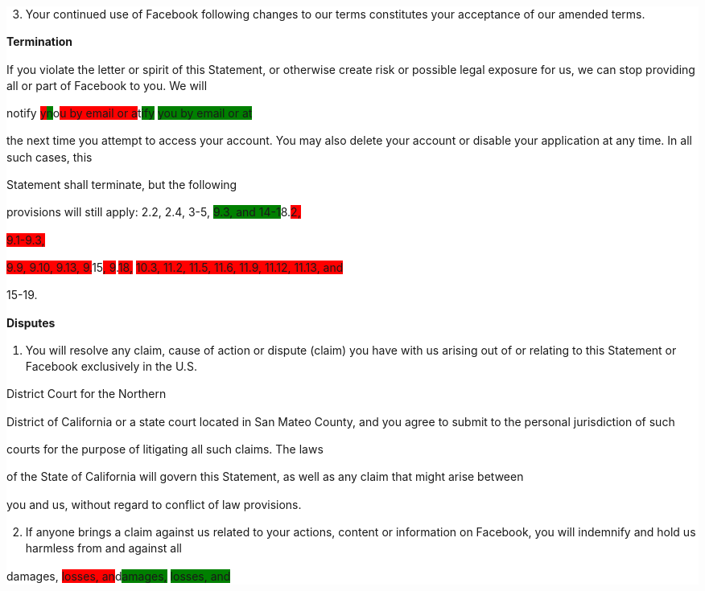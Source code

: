 3. Your continued use of Facebook following changes to our terms constitutes your acceptance of our amended terms.

 

</span>**Termination**

If you violate the letter or spirit of this Statement, or otherwise create risk or possible legal exposure for us, we can stop providing all or part of Facebook to you. We will<span style="background-color: red;">

notify</span> <span style="background-color: red;">y</span><span style="background-color: green;">n</span>o<span style="background-color: red;">u by email or a</span>t<span style="background-color: green;">ify</span> <span style="background-color: green;">you by email or at

</span>the next time you attempt to access your account. You may also delete your account or disable your application at any time. In all such cases, this<span style="background-color: green;"> </span><span style="background-color: red;">

</span>Statement shall terminate, but the following<span style="background-color: red;"> </span><span style="background-color: green;">

</span>provisions will still apply: 2.2, 2.4, 3-5, <span style="background-color: green;">9.3, and 14-1</span>8.<span style="background-color: red;">2,</span> <span style="background-color: green;">

</span><span style="background-color: red;">9.1-9.3,</span> <span style="background-color: green;">

</span><span style="background-color: red;">9.9, 9.10, 9.13, 9.</span>15<span style="background-color: red;">, 9</span>.<span style="background-color: red;">18,</span> <span style="background-color: red;">10.3, 11.2, 11.5, 11.6, 11.9, 11.12, 11.13, and

15-19.

 

</span>**Disputes**

1. You will resolve any claim, cause of action or dispute (claim) you have with us arising out of or relating to this Statement or Facebook exclusively in the U.S.<span style="background-color: green;"> </span><span style="background-color: red;">

</span>District Court for the Northern<span style="background-color: red;"> </span><span style="background-color: green;">

</span>District of California or a state court located in San Mateo County, and you agree to submit to the personal jurisdiction of such<span style="background-color: green;"> </span><span style="background-color: red;">

</span>courts for the purpose of litigating all such claims. The laws<span style="background-color: red;"> </span><span style="background-color: green;">

</span>of the State of California will govern this Statement, as well as any claim that might arise between<span style="background-color: green;"> </span><span style="background-color: red;">

</span>you and us, without regard to conflict of law provisions.

2. If anyone brings a claim against us related to your actions, content or information on Facebook, you will indemnify and hold us harmless from and against all<span style="background-color: red;">

damages,</span> <span style="background-color: red;">losses, an</span>d<span style="background-color: green;">amages,</span> <span style="background-color: green;">losses, and
